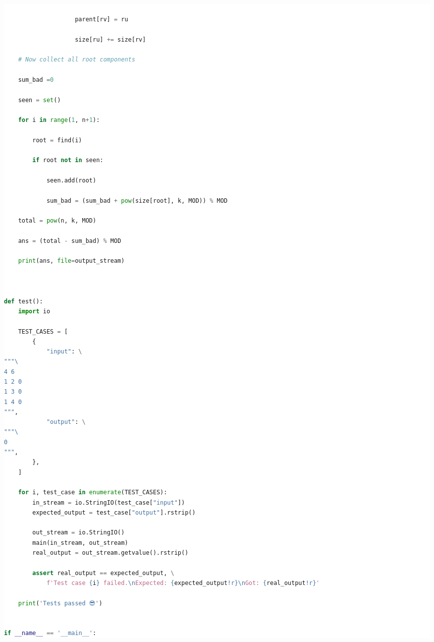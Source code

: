 ```python

                    parent[rv] = ru

                    size[ru] += size[rv]

    # Now collect all root components

    sum_bad =0

    seen = set()

    for i in range(1, n+1):

        root = find(i)

        if root not in seen:

            seen.add(root)

            sum_bad = (sum_bad + pow(size[root], k, MOD)) % MOD

    total = pow(n, k, MOD)

    ans = (total - sum_bad) % MOD

    print(ans, file=output_stream)



def test():
    import io

    TEST_CASES = [
        {
            "input": \
"""\
4 6
1 2 0
1 3 0
1 4 0
""",
            "output": \
"""\
0
""",
        }, 
    ]

    for i, test_case in enumerate(TEST_CASES):
        in_stream = io.StringIO(test_case["input"])
        expected_output = test_case["output"].rstrip()

        out_stream = io.StringIO()
        main(in_stream, out_stream)
        real_output = out_stream.getvalue().rstrip()

        assert real_output == expected_output, \
            f'Test case {i} failed.\nExpected: {expected_output!r}\nGot: {real_output!r}'

    print('Tests passed 😎')


if __name__ == '__main__':
```